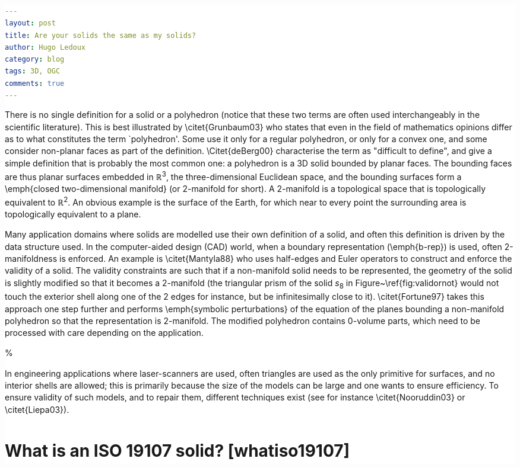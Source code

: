 ```yaml
---
layout: post
title: Are your solids the same as my solids?
author: Hugo Ledoux
category: blog
tags: 3D, OGC
comments: true
---
```


There is no single definition for a solid or a polyhedron (notice that these two terms are often used interchangeably in the scientific literature).
This is best illustrated by \citet{Grunbaum03} who states that even in the field of mathematics opinions differ as to what constitutes the term `polyhedron'.
Some use it only for a regular polyhedron, or only for a convex one, and some consider non-planar faces as part of the definition.
\Citet{deBerg00} characterise the term as "difficult to define", and give a simple definition that is probably the most common one: a polyhedron is a 3D solid bounded by planar faces. 
The bounding faces are thus planar surfaces embedded in $\mathbb{R}^3$, the three-dimensional Euclidean space, and the bounding surfaces form a \emph{closed two-dimensional manifold} (or 2-manifold for short).
A 2-manifold is a topological space that is topologically equivalent to $\mathbb{R}^2$. 
An obvious example is the surface of the Earth, for which near to every point the surrounding area is topologically equivalent to a plane. 

Many application domains where solids are modelled use their own definition of a solid, and often this definition is driven by the data structure used.
In the computer-aided design (CAD) world, when a boundary representation (\emph{b-rep}) is used, often 2-manifoldness is enforced.
An example is \citet{Mantyla88} who uses half-edges and Euler operators to construct and enforce the validity of a solid.
The validity constraints are such that if a non-manifold solid needs to be represented, the geometry of the solid is slightly modified so that it becomes a 2-manifold (the triangular prism of the solid $s_8$ in Figure~\ref{fig:validornot} would not touch the exterior shell along one of the 2 edges for instance, but be infinitesimally close to it).
\citet{Fortune97} takes this approach one step further and performs \emph{symbolic perturbations} of the equation of the planes bounding a non-manifold polyhedron so that the representation is 2-manifold. 
The modified polyhedron contains 0-volume parts, which need to be processed with care depending on the application.

%

In engineering applications where laser-scanners are used, often triangles are used as the only primitive for surfaces, and no interior shells are allowed; this is primarily because the size of the models can be large and one wants to ensure efficiency.
To ensure validity of such models, and to repair them, different techniques exist (see for instance \citet{Nooruddin03} or \citet{Liepa03}).

# What is an ISO 19107 solid? [whatiso19107]


[^1]: All the geometric primitive have the prefix ‘GM\_’
[^ISO19107]: ISO 19107:2003: Geographic information---Spatial schema. International Organization for Standardization (2003).
[^OGC]: OpenGIS implementation specification for geographic information---Simple fea- ture access. Open Geospatial Consortium inc. Document 06-103r3 (2006).